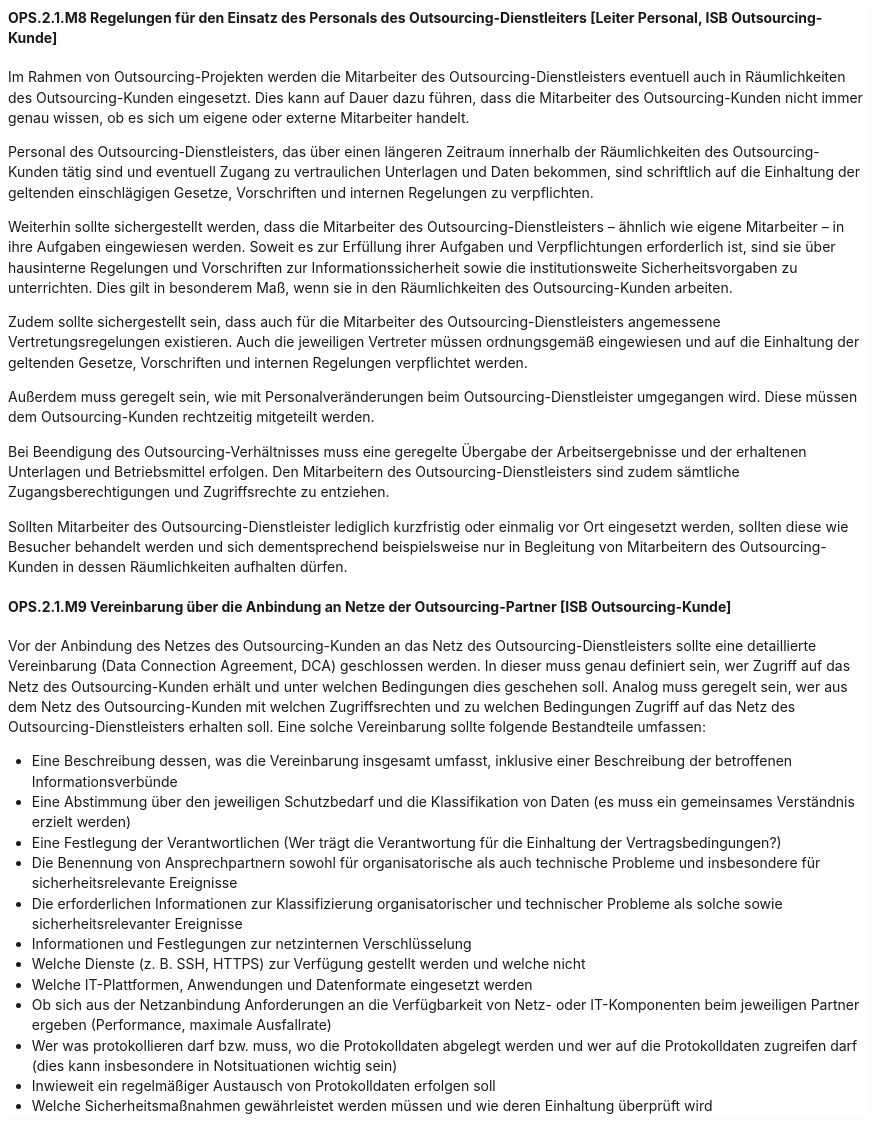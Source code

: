 #### OPS.2.1.M8 Regelungen für den Einsatz des Personals des Outsourcing-Dienstleiters [Leiter Personal, ISB Outsourcing-Kunde]

Im Rahmen von Outsourcing-Projekten werden die Mitarbeiter des Outsourcing-Dienstleisters eventuell auch in Räumlichkeiten des Outsourcing-Kunden eingesetzt. Dies kann auf Dauer dazu führen, dass die Mitarbeiter des Outsourcing-Kunden nicht immer genau wissen, ob es sich um eigene oder externe Mitarbeiter handelt.

Personal des Outsourcing-Dienstleisters, das über einen längeren Zeitraum innerhalb der Räumlichkeiten des Outsourcing-Kunden tätig sind und eventuell Zugang zu vertraulichen Unterlagen und Daten bekommen, sind schriftlich auf die Einhaltung der geltenden einschlägigen Gesetze, Vorschriften und internen Regelungen zu verpflichten.

Weiterhin sollte sichergestellt werden, dass die Mitarbeiter des Outsourcing-Dienstleisters – ähnlich wie eigene Mitarbeiter – in ihre Aufgaben eingewiesen werden. Soweit es zur Erfüllung ihrer Aufgaben und Verpflichtungen erforderlich ist, sind sie über hausinterne Regelungen und Vorschriften zur Informationssicherheit sowie die institutionsweite Sicherheitsvorgaben zu unterrichten. Dies gilt in besonderem Maß, wenn sie in den Räumlichkeiten des Outsourcing-Kunden arbeiten.

Zudem sollte sichergestellt sein, dass auch für die Mitarbeiter des Outsourcing-Dienstleisters angemessene Vertretungsregelungen existieren. Auch die jeweiligen Vertreter müssen ordnungsgemäß eingewiesen und auf die Einhaltung der geltenden Gesetze, Vorschriften und internen Regelungen verpflichtet werden.

Außerdem muss geregelt sein, wie mit Personalveränderungen beim Outsourcing-Dienstleister umgegangen wird. Diese müssen dem Outsourcing-Kunden rechtzeitig mitgeteilt werden.

Bei Beendigung des Outsourcing-Verhältnisses muss eine geregelte Übergabe der Arbeitsergebnisse und der erhaltenen Unterlagen und Betriebsmittel erfolgen. Den Mitarbeitern des Outsourcing-Dienstleisters sind zudem sämtliche Zugangsberechtigungen und Zugriffsrechte zu entziehen.

Sollten Mitarbeiter des Outsourcing-Dienstleister lediglich kurzfristig oder einmalig vor Ort eingesetzt werden, sollten diese wie Besucher behandelt werden und sich dementsprechend beispielsweise nur in Begleitung von Mitarbeitern des Outsourcing-Kunden in dessen Räumlichkeiten aufhalten dürfen.

#### OPS.2.1.M9 Vereinbarung über die Anbindung an Netze der Outsourcing-Partner [ISB Outsourcing-Kunde]

Vor der Anbindung des Netzes des Outsourcing-Kunden an das Netz des Outsourcing-Dienstleisters sollte eine detaillierte Vereinbarung (Data Connection Agreement, DCA) geschlossen werden. In dieser muss genau definiert sein, wer Zugriff auf das Netz des Outsourcing-Kunden erhält und unter welchen Bedingungen dies geschehen soll. Analog muss geregelt sein, wer aus dem Netz des Outsourcing-Kunden mit welchen Zugriffsrechten und zu welchen Bedingungen Zugriff auf das Netz des Outsourcing-Dienstleisters erhalten soll. Eine solche Vereinbarung sollte folgende Bestandteile umfassen:

* Eine Beschreibung dessen, was die Vereinbarung insgesamt umfasst, inklusive einer Beschreibung der betroffenen Informationsverbünde 
* Eine Abstimmung über den jeweiligen Schutzbedarf und die Klassifikation von Daten (es muss ein gemeinsames Verständnis erzielt werden) 
* Eine Festlegung der Verantwortlichen (Wer trägt die Verantwortung für die Einhaltung der Vertragsbedingungen?) 
* Die Benennung von Ansprechpartnern sowohl für organisatorische als auch technische Probleme und insbesondere für sicherheitsrelevante Ereignisse 
* Die erforderlichen Informationen zur Klassifizierung organisatorischer und technischer Probleme als solche sowie sicherheitsrelevanter Ereignisse 
* Informationen und Festlegungen zur netzinternen Verschlüsselung 
* Welche Dienste (z. B. SSH, HTTPS) zur Verfügung gestellt werden und welche nicht 
* Welche IT-Plattformen, Anwendungen und Datenformate eingesetzt werden 
* Ob sich aus der Netzanbindung Anforderungen an die Verfügbarkeit von Netz- oder IT-Komponenten beim jeweiligen Partner ergeben (Performance, maximale Ausfallrate) 
* Wer was protokollieren darf bzw. muss, wo die Protokolldaten abgelegt werden und wer auf die Protokolldaten zugreifen darf (dies kann insbesondere in Notsituationen wichtig sein) 
* Inwieweit ein regelmäßiger Austausch von Protokolldaten erfolgen soll 
* Welche Sicherheitsmaßnahmen gewährleistet werden müssen und wie deren Einhaltung überprüft wird 